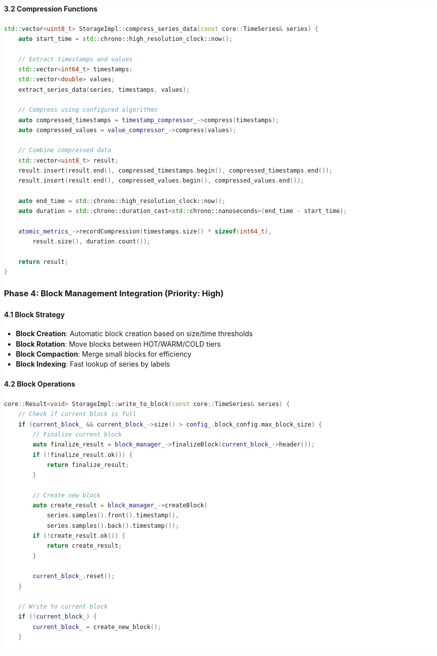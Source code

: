 #### 3.2 Compression Functions
```cpp
std::vector<uint8_t> StorageImpl::compress_series_data(const core::TimeSeries& series) {
    auto start_time = std::chrono::high_resolution_clock::now();
    
    // Extract timestamps and values
    std::vector<int64_t> timestamps;
    std::vector<double> values;
    extract_series_data(series, timestamps, values);
    
    // Compress using configured algorithms
    auto compressed_timestamps = timestamp_compressor_->compress(timestamps);
    auto compressed_values = value_compressor_->compress(values);
    
    // Combine compressed data
    std::vector<uint8_t> result;
    result.insert(result.end(), compressed_timestamps.begin(), compressed_timestamps.end());
    result.insert(result.end(), compressed_values.begin(), compressed_values.end());
    
    auto end_time = std::chrono::high_resolution_clock::now();
    auto duration = std::chrono::duration_cast<std::chrono::nanoseconds>(end_time - start_time);
    
    atomic_metrics_->recordCompression(timestamps.size() * sizeof(int64_t), 
        result.size(), duration.count());
    
    return result;
}
```

### Phase 4: Block Management Integration (Priority: High)

#### 4.1 Block Strategy
- **Block Creation**: Automatic block creation based on size/time thresholds
- **Block Rotation**: Move blocks between HOT/WARM/COLD tiers
- **Block Compaction**: Merge small blocks for efficiency
- **Block Indexing**: Fast lookup of series by labels

#### 4.2 Block Operations
```cpp
core::Result<void> StorageImpl::write_to_block(const core::TimeSeries& series) {
    // Check if current block is full
    if (current_block_ && current_block_->size() > config_.block_config.max_block_size) {
        // Finalize current block
        auto finalize_result = block_manager_->finalizeBlock(current_block_->header());
        if (!finalize_result.ok()) {
            return finalize_result;
        }
        
        // Create new block
        auto create_result = block_manager_->createBlock(
            series.samples().front().timestamp(),
            series.samples().back().timestamp());
        if (!create_result.ok()) {
            return create_result;
        }
        
        current_block_.reset();
    }
    
    // Write to current block
    if (!current_block_) {
        current_block_ = create_new_block();
    }
    
```